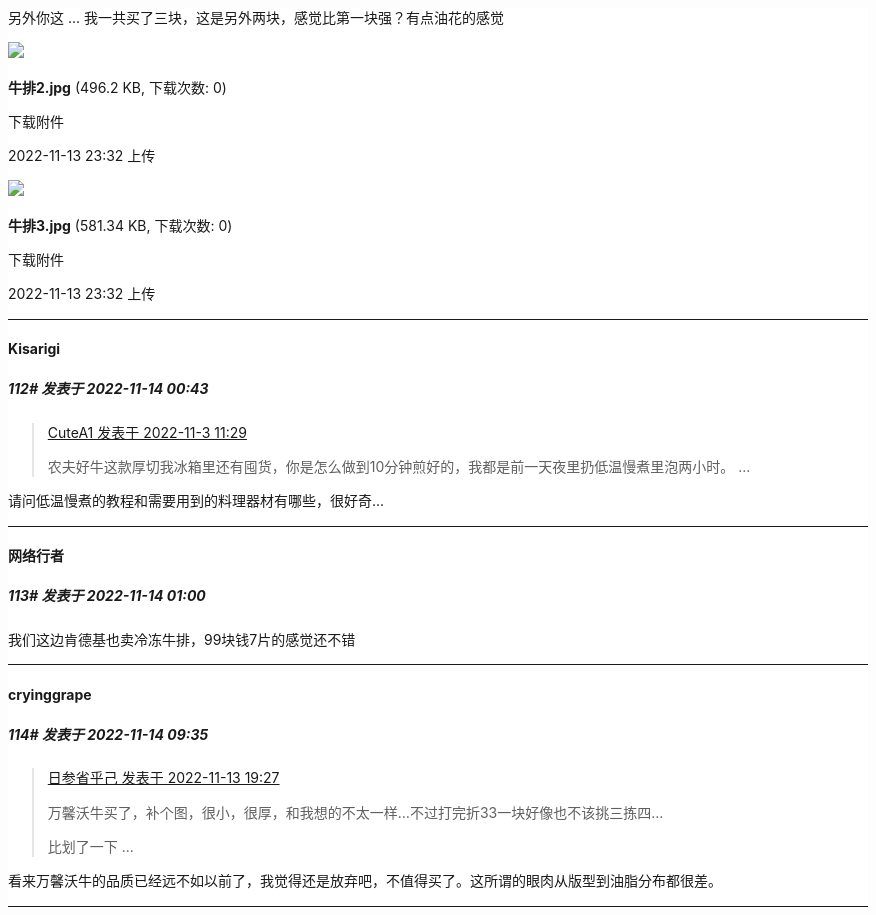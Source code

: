 另外你这 ...</blockquote>
我一共买了三块，这是另外两块，感觉比第一块强？有点油花的感觉

<img src="https://img.saraba1st.com/forum/202211/13/233222dw131jzk5gjfk3yq.jpg" referrerpolicy="no-referrer">

<strong>牛排2.jpg</strong> (496.2 KB, 下载次数: 0)

下载附件

2022-11-13 23:32 上传

<img src="https://img.saraba1st.com/forum/202211/13/233227riban65x2kp9ix2b.jpg" referrerpolicy="no-referrer">

<strong>牛排3.jpg</strong> (581.34 KB, 下载次数: 0)

下载附件

2022-11-13 23:32 上传



*****

####  Kisarigi  
##### 112#       发表于 2022-11-14 00:43

<blockquote><a href="httphttps://bbs.saraba1st.com/2b/forum.php?mod=redirect&amp;goto=findpost&amp;pid=58253638&amp;ptid=2090954" target="_blank">CuteA1 发表于 2022-11-3 11:29</a>

农夫好牛这款厚切我冰箱里还有囤货，你是怎么做到10分钟煎好的，我都是前一天夜里扔低温慢煮里泡两小时。 ...</blockquote>
请问低温慢煮的教程和需要用到的料理器材有哪些，很好奇...



*****

####  网络行者  
##### 113#       发表于 2022-11-14 01:00

我们这边肯德基也卖冷冻牛排，99块钱7片的感觉还不错



*****

####  cryinggrape  
##### 114#       发表于 2022-11-14 09:35

<blockquote><a href="httphttps://bbs.saraba1st.com/2b/forum.php?mod=redirect&amp;goto=findpost&amp;pid=58417958&amp;ptid=2090954" target="_blank">日参省乎己 发表于 2022-11-13 19:27</a>

万馨沃牛买了，补个图，很小，很厚，和我想的不太一样…不过打完折33一块好像也不该挑三拣四…

比划了一下 ...</blockquote>
看来万馨沃牛的品质已经远不如以前了，我觉得还是放弃吧，不值得买了。这所谓的眼肉从版型到油脂分布都很差。



*****
